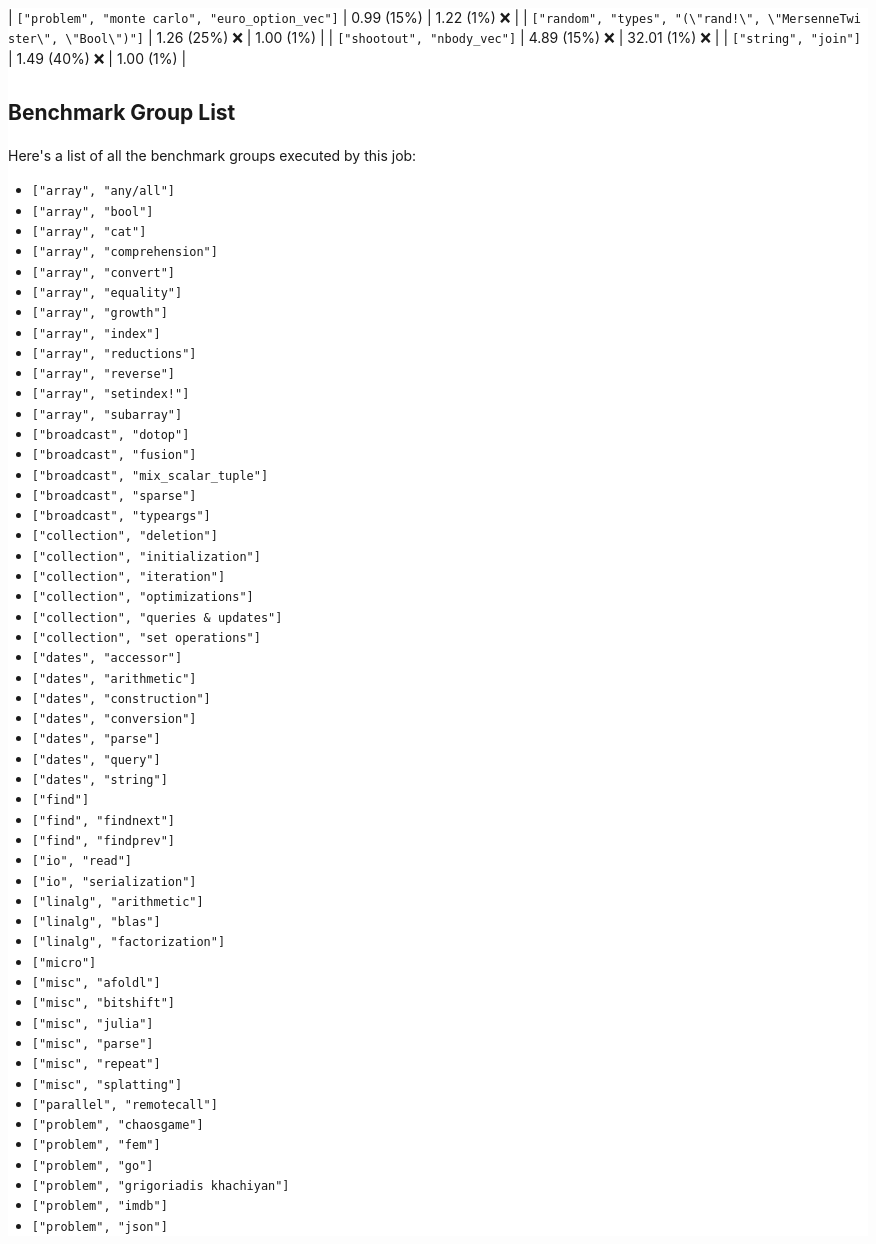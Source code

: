 | `["problem", "monte carlo", "euro_option_vec"]` | 0.99 (15%)  | 1.22 (1%) :x: |
| `["random", "types", "(\"rand!\", \"MersenneTwister\", \"Bool\")"]` | 1.26 (25%) :x: | 1.00 (1%)  |
| `["shootout", "nbody_vec"]` | 4.89 (15%) :x: | 32.01 (1%) :x: |
| `["string", "join"]` | 1.49 (40%) :x: | 1.00 (1%)  |

## Benchmark Group List

Here's a list of all the benchmark groups executed by this job:

- `["array", "any/all"]`
- `["array", "bool"]`
- `["array", "cat"]`
- `["array", "comprehension"]`
- `["array", "convert"]`
- `["array", "equality"]`
- `["array", "growth"]`
- `["array", "index"]`
- `["array", "reductions"]`
- `["array", "reverse"]`
- `["array", "setindex!"]`
- `["array", "subarray"]`
- `["broadcast", "dotop"]`
- `["broadcast", "fusion"]`
- `["broadcast", "mix_scalar_tuple"]`
- `["broadcast", "sparse"]`
- `["broadcast", "typeargs"]`
- `["collection", "deletion"]`
- `["collection", "initialization"]`
- `["collection", "iteration"]`
- `["collection", "optimizations"]`
- `["collection", "queries & updates"]`
- `["collection", "set operations"]`
- `["dates", "accessor"]`
- `["dates", "arithmetic"]`
- `["dates", "construction"]`
- `["dates", "conversion"]`
- `["dates", "parse"]`
- `["dates", "query"]`
- `["dates", "string"]`
- `["find"]`
- `["find", "findnext"]`
- `["find", "findprev"]`
- `["io", "read"]`
- `["io", "serialization"]`
- `["linalg", "arithmetic"]`
- `["linalg", "blas"]`
- `["linalg", "factorization"]`
- `["micro"]`
- `["misc", "afoldl"]`
- `["misc", "bitshift"]`
- `["misc", "julia"]`
- `["misc", "parse"]`
- `["misc", "repeat"]`
- `["misc", "splatting"]`
- `["parallel", "remotecall"]`
- `["problem", "chaosgame"]`
- `["problem", "fem"]`
- `["problem", "go"]`
- `["problem", "grigoriadis khachiyan"]`
- `["problem", "imdb"]`
- `["problem", "json"]`